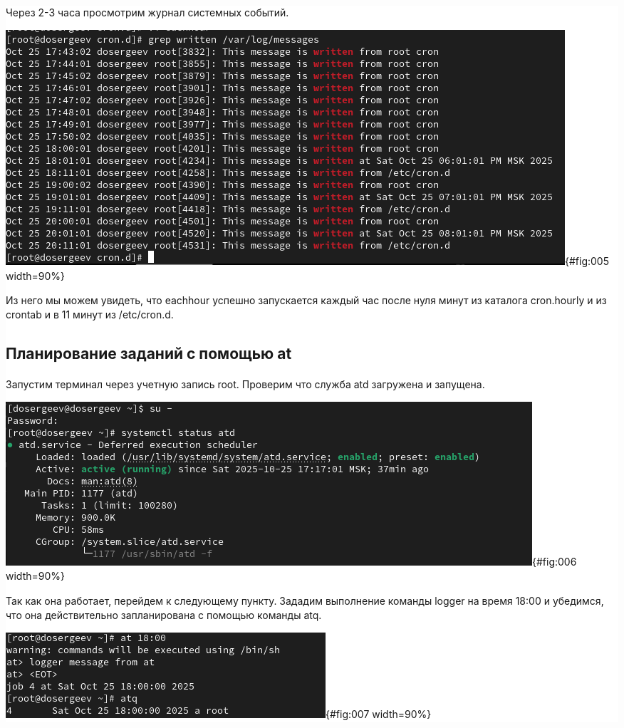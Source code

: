 
Через 2-3 часа просмотрим журнал системных событий.

![Вывод crontab, cron.hourly, cron.d спустя 2-3 часа](image/5.PNG){#fig:005 width=90%}

Из него мы можем увидеть, что eachhour успешно запускается каждый час после нуля минут из каталога cron.hourly и из crontab и в 11 минут из /etc/cron.d.

## Планирование заданий с помощью at

Запустим терминал через учетную запись root. Проверим что служба atd загружена и запущена.

![Статус службы atd](image/6.PNG){#fig:006 width=90%}

Так как она работает, перейдем к следующему пункту. Зададим выполнение команды logger на время 18:00 и убедимся, что она действительно запланирована с помощью команды atq.

![Планирование единоразового задания at](image/7.PNG){#fig:007 width=90%}
